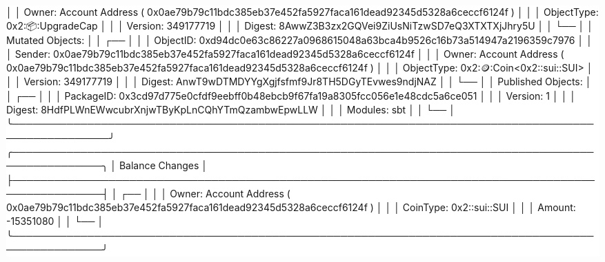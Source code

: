 │  │ Owner: Account Address ( 0x0ae79b79c11bdc385eb37e452fa5927faca161dead92345d5328a6ceccf6124f )   │
│  │ ObjectType: 0x2::package::UpgradeCap                                                            │
│  │ Version: 349177719                                                                              │
│  │ Digest: 8AwwZ3B3zx2GQVei9ZiUsNiTzwSD7eQ3XTXTXjJhry5U                                            │
│  └──                                                                                               │
│ Mutated Objects:                                                                                   │
│  ┌──                                                                                               │
│  │ ObjectID: 0xd94dc0e63c86227a0968615048a63bca4b9526c16b73a514947a2196359c7976                    │
│  │ Sender: 0x0ae79b79c11bdc385eb37e452fa5927faca161dead92345d5328a6ceccf6124f                      │
│  │ Owner: Account Address ( 0x0ae79b79c11bdc385eb37e452fa5927faca161dead92345d5328a6ceccf6124f )   │
│  │ ObjectType: 0x2::coin::Coin<0x2::sui::SUI>                                                      │
│  │ Version: 349177719                                                                              │
│  │ Digest: AnwT9wDTMDYYgXgjfsfmf9Jr8TH5DGyTEvwes9ndjNAZ                                            │
│  └──                                                                                               │
│ Published Objects:                                                                                 │
│  ┌──                                                                                               │
│  │ PackageID: 0x3cd97d775e0cfdf9eebff0b48ebcb9f67fa19a8305fcc056e1e48cdc5a6ce051                   │
│  │ Version: 1                                                                                      │
│  │ Digest: 8HdfPLWnEWwcubrXnjwTByKpLnCQhYTmQzambwEpwLLW                                            │
│  │ Modules: sbt                                                                                    │
│  └──                                                                                               │
╰────────────────────────────────────────────────────────────────────────────────────────────────────╯
╭───────────────────────────────────────────────────────────────────────────────────────────────────╮
│ Balance Changes                                                                                   │
├───────────────────────────────────────────────────────────────────────────────────────────────────┤
│  ┌──                                                                                              │
│  │ Owner: Account Address ( 0x0ae79b79c11bdc385eb37e452fa5927faca161dead92345d5328a6ceccf6124f )  │
│  │ CoinType: 0x2::sui::SUI                                                                        │
│  │ Amount: -15351080                                                                              │
│  └──                                                                                              │
╰───────────────────────────────────────────────────────────────────────────────────────────────────╯
